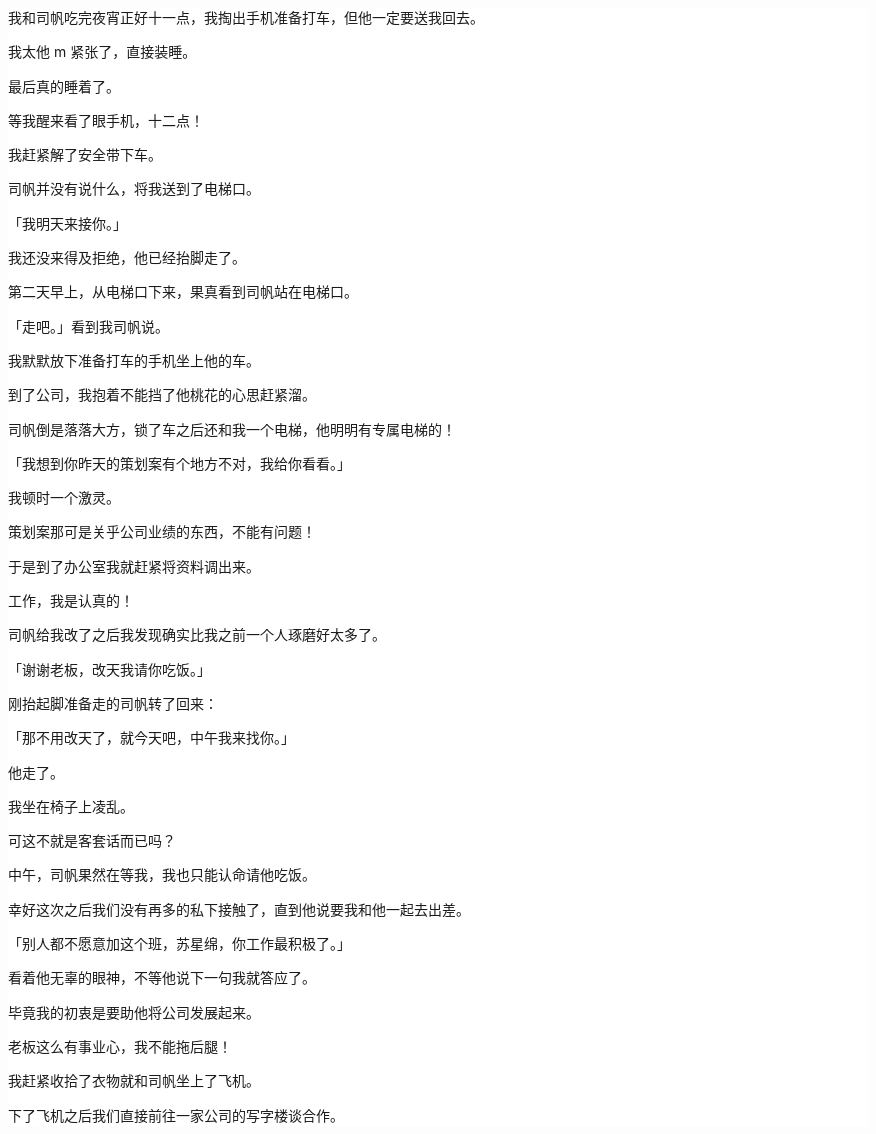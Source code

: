 我和司帆吃完夜宵正好十一点，我掏出手机准备打车，但他一定要送我回去。

我太他 m 紧张了，直接装睡。

最后真的睡着了。

等我醒来看了眼手机，十二点！

我赶紧解了安全带下车。

司帆并没有说什么，将我送到了电梯口。

「我明天来接你。」

我还没来得及拒绝，他已经抬脚走了。

第二天早上，从电梯口下来，果真看到司帆站在电梯口。

「走吧。」看到我司帆说。

我默默放下准备打车的手机坐上他的车。

到了公司，我抱着不能挡了他桃花的心思赶紧溜。

司帆倒是落落大方，锁了车之后还和我一个电梯，他明明有专属电梯的！

「我想到你昨天的策划案有个地方不对，我给你看看。」

我顿时一个激灵。

策划案那可是关乎公司业绩的东西，不能有问题！

于是到了办公室我就赶紧将资料调出来。

工作，我是认真的！

司帆给我改了之后我发现确实比我之前一个人琢磨好太多了。

「谢谢老板，改天我请你吃饭。」

刚抬起脚准备走的司帆转了回来：

「那不用改天了，就今天吧，中午我来找你。」

他走了。

我坐在椅子上凌乱。

可这不就是客套话而已吗？

中午，司帆果然在等我，我也只能认命请他吃饭。

幸好这次之后我们没有再多的私下接触了，直到他说要我和他一起去出差。

「别人都不愿意加这个班，苏星绵，你工作最积极了。」

看着他无辜的眼神，不等他说下一句我就答应了。

毕竟我的初衷是要助他将公司发展起来。

老板这么有事业心，我不能拖后腿！

我赶紧收拾了衣物就和司帆坐上了飞机。

下了飞机之后我们直接前往一家公司的写字楼谈合作。
